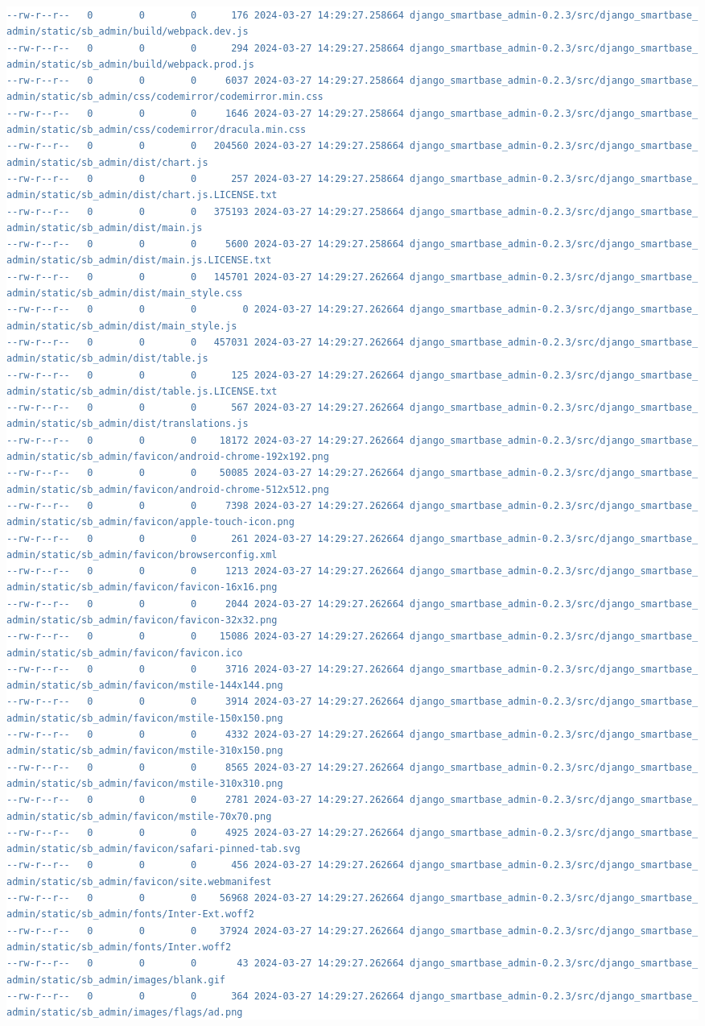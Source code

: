 ```diff
--rw-r--r--   0        0        0      176 2024-03-27 14:29:27.258664 django_smartbase_admin-0.2.3/src/django_smartbase_admin/static/sb_admin/build/webpack.dev.js
--rw-r--r--   0        0        0      294 2024-03-27 14:29:27.258664 django_smartbase_admin-0.2.3/src/django_smartbase_admin/static/sb_admin/build/webpack.prod.js
--rw-r--r--   0        0        0     6037 2024-03-27 14:29:27.258664 django_smartbase_admin-0.2.3/src/django_smartbase_admin/static/sb_admin/css/codemirror/codemirror.min.css
--rw-r--r--   0        0        0     1646 2024-03-27 14:29:27.258664 django_smartbase_admin-0.2.3/src/django_smartbase_admin/static/sb_admin/css/codemirror/dracula.min.css
--rw-r--r--   0        0        0   204560 2024-03-27 14:29:27.258664 django_smartbase_admin-0.2.3/src/django_smartbase_admin/static/sb_admin/dist/chart.js
--rw-r--r--   0        0        0      257 2024-03-27 14:29:27.258664 django_smartbase_admin-0.2.3/src/django_smartbase_admin/static/sb_admin/dist/chart.js.LICENSE.txt
--rw-r--r--   0        0        0   375193 2024-03-27 14:29:27.258664 django_smartbase_admin-0.2.3/src/django_smartbase_admin/static/sb_admin/dist/main.js
--rw-r--r--   0        0        0     5600 2024-03-27 14:29:27.258664 django_smartbase_admin-0.2.3/src/django_smartbase_admin/static/sb_admin/dist/main.js.LICENSE.txt
--rw-r--r--   0        0        0   145701 2024-03-27 14:29:27.262664 django_smartbase_admin-0.2.3/src/django_smartbase_admin/static/sb_admin/dist/main_style.css
--rw-r--r--   0        0        0        0 2024-03-27 14:29:27.262664 django_smartbase_admin-0.2.3/src/django_smartbase_admin/static/sb_admin/dist/main_style.js
--rw-r--r--   0        0        0   457031 2024-03-27 14:29:27.262664 django_smartbase_admin-0.2.3/src/django_smartbase_admin/static/sb_admin/dist/table.js
--rw-r--r--   0        0        0      125 2024-03-27 14:29:27.262664 django_smartbase_admin-0.2.3/src/django_smartbase_admin/static/sb_admin/dist/table.js.LICENSE.txt
--rw-r--r--   0        0        0      567 2024-03-27 14:29:27.262664 django_smartbase_admin-0.2.3/src/django_smartbase_admin/static/sb_admin/dist/translations.js
--rw-r--r--   0        0        0    18172 2024-03-27 14:29:27.262664 django_smartbase_admin-0.2.3/src/django_smartbase_admin/static/sb_admin/favicon/android-chrome-192x192.png
--rw-r--r--   0        0        0    50085 2024-03-27 14:29:27.262664 django_smartbase_admin-0.2.3/src/django_smartbase_admin/static/sb_admin/favicon/android-chrome-512x512.png
--rw-r--r--   0        0        0     7398 2024-03-27 14:29:27.262664 django_smartbase_admin-0.2.3/src/django_smartbase_admin/static/sb_admin/favicon/apple-touch-icon.png
--rw-r--r--   0        0        0      261 2024-03-27 14:29:27.262664 django_smartbase_admin-0.2.3/src/django_smartbase_admin/static/sb_admin/favicon/browserconfig.xml
--rw-r--r--   0        0        0     1213 2024-03-27 14:29:27.262664 django_smartbase_admin-0.2.3/src/django_smartbase_admin/static/sb_admin/favicon/favicon-16x16.png
--rw-r--r--   0        0        0     2044 2024-03-27 14:29:27.262664 django_smartbase_admin-0.2.3/src/django_smartbase_admin/static/sb_admin/favicon/favicon-32x32.png
--rw-r--r--   0        0        0    15086 2024-03-27 14:29:27.262664 django_smartbase_admin-0.2.3/src/django_smartbase_admin/static/sb_admin/favicon/favicon.ico
--rw-r--r--   0        0        0     3716 2024-03-27 14:29:27.262664 django_smartbase_admin-0.2.3/src/django_smartbase_admin/static/sb_admin/favicon/mstile-144x144.png
--rw-r--r--   0        0        0     3914 2024-03-27 14:29:27.262664 django_smartbase_admin-0.2.3/src/django_smartbase_admin/static/sb_admin/favicon/mstile-150x150.png
--rw-r--r--   0        0        0     4332 2024-03-27 14:29:27.262664 django_smartbase_admin-0.2.3/src/django_smartbase_admin/static/sb_admin/favicon/mstile-310x150.png
--rw-r--r--   0        0        0     8565 2024-03-27 14:29:27.262664 django_smartbase_admin-0.2.3/src/django_smartbase_admin/static/sb_admin/favicon/mstile-310x310.png
--rw-r--r--   0        0        0     2781 2024-03-27 14:29:27.262664 django_smartbase_admin-0.2.3/src/django_smartbase_admin/static/sb_admin/favicon/mstile-70x70.png
--rw-r--r--   0        0        0     4925 2024-03-27 14:29:27.262664 django_smartbase_admin-0.2.3/src/django_smartbase_admin/static/sb_admin/favicon/safari-pinned-tab.svg
--rw-r--r--   0        0        0      456 2024-03-27 14:29:27.262664 django_smartbase_admin-0.2.3/src/django_smartbase_admin/static/sb_admin/favicon/site.webmanifest
--rw-r--r--   0        0        0    56968 2024-03-27 14:29:27.262664 django_smartbase_admin-0.2.3/src/django_smartbase_admin/static/sb_admin/fonts/Inter-Ext.woff2
--rw-r--r--   0        0        0    37924 2024-03-27 14:29:27.262664 django_smartbase_admin-0.2.3/src/django_smartbase_admin/static/sb_admin/fonts/Inter.woff2
--rw-r--r--   0        0        0       43 2024-03-27 14:29:27.262664 django_smartbase_admin-0.2.3/src/django_smartbase_admin/static/sb_admin/images/blank.gif
--rw-r--r--   0        0        0      364 2024-03-27 14:29:27.262664 django_smartbase_admin-0.2.3/src/django_smartbase_admin/static/sb_admin/images/flags/ad.png
```